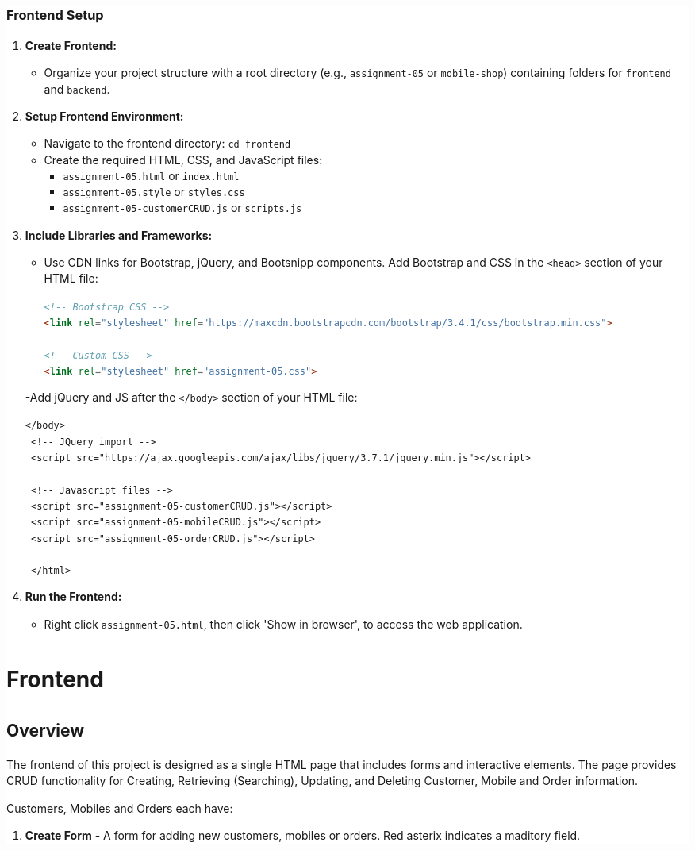 ### Frontend Setup

1. **Create Frontend:**
   - Organize your project structure with a root directory (e.g., `assignment-05` or `mobile-shop`) containing folders for `frontend` and `backend`.

2. **Setup Frontend Environment:**
   - Navigate to the frontend directory: `cd frontend`
   - Create the required HTML, CSS, and JavaScript files:
     - `assignment-05.html` or `index.html`
     - `assignment-05.style` or `styles.css`
     - `assignment-05-customerCRUD.js` or `scripts.js`

3. **Include Libraries and Frameworks:**
   - Use CDN links for Bootstrap, jQuery, and Bootsnipp components. Add Bootstrap and CSS in the `<head>` section of your HTML file:
     ```html
     <!-- Bootstrap CSS -->
     <link rel="stylesheet" href="https://maxcdn.bootstrapcdn.com/bootstrap/3.4.1/css/bootstrap.min.css">
     
     <!-- Custom CSS -->
     <link rel="stylesheet" href="assignment-05.css">
     ```
    -Add jQuery and JS after the `</body>` section of your HTML file:

     ```
     </body>
      <!-- JQuery import -->
      <script src="https://ajax.googleapis.com/ajax/libs/jquery/3.7.1/jquery.min.js"></script>
      
      <!-- Javascript files -->
      <script src="assignment-05-customerCRUD.js"></script>
      <script src="assignment-05-mobileCRUD.js"></script>
      <script src="assignment-05-orderCRUD.js"></script>
      
      </html>
     ```

4. **Run the Frontend:**
   - Right click `assignment-05.html`, then click 'Show in browser', to access the web application.
  


# Frontend

## Overview

The frontend of this project is designed as a single HTML page that includes forms and interactive elements. The page provides CRUD functionality for Creating, Retrieving (Searching), Updating, and Deleting Customer, Mobile and Order information.

Customers, Mobiles and Orders each have:
1. **Create Form** - A form for adding new customers, mobiles or orders. Red asterix indicates a maditory field.
   